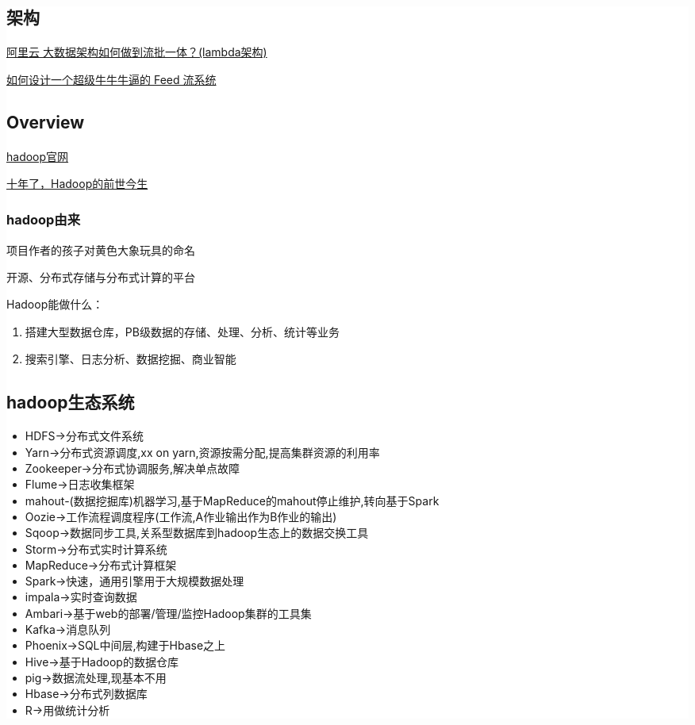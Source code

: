 ## 架构

[阿里云 大数据架构如何做到流批一体？(lambda架构)](https://mp.weixin.qq.com/s/waoNAf7bFKgkyHbCMIMy_Q)

[如何设计一个超级牛牛牛逼的 Feed 流系统](https://mp.weixin.qq.com/s/vRjLfVHyKGX35N_mYjDD7A)
    
## Overview 
[hadoop官网](http://hadoop.apache.org)

[十年了，Hadoop的前世今生](https://blog.csdn.net/lfq1532632051/article/details/53219558)

### hadoop由来

项目作者的孩子对黄色大象玩具的命名

开源、分布式存储与分布式计算的平台

Hadoop能做什么：

1. 搭建大型数据仓库，PB级数据的存储、处理、分析、统计等业务

2. 搜索引擎、日志分析、数据挖掘、商业智能

## hadoop生态系统
* HDFS->分布式文件系统
* Yarn->分布式资源调度,xx on yarn,资源按需分配,提高集群资源的利用率
* Zookeeper->分布式协调服务,解决单点故障
* Flume->日志收集框架
* mahout-(数据挖掘库)机器学习,基于MapReduce的mahout停止维护,转向基于Spark
* Oozie->工作流程调度程序(工作流,A作业输出作为B作业的输出)
* Sqoop->数据同步工具,关系型数据库到hadoop生态上的数据交换工具
* Storm->分布式实时计算系统
* MapReduce->分布式计算框架
* Spark->快速，通用引擎用于大规模数据处理
* impala->实时查询数据
* Ambari->基于web的部署/管理/监控Hadoop集群的工具集
* Kafka->消息队列
* Phoenix->SQL中间层,构建于Hbase之上
* Hive->基于Hadoop的数据仓库
* pig->数据流处理,现基本不用
* Hbase->分布式列数据库
* R->用做统计分析
